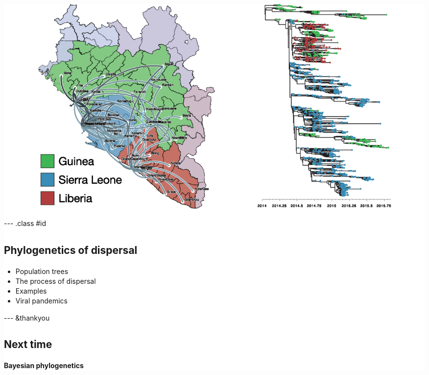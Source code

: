 <img src="./assets/img/ebola.png" title="plot of chunk unnamed-chunk-30" alt="plot of chunk unnamed-chunk-30" width="85%" style="display: block; margin: auto;" />

--- .class #id

## Phylogenetics of dispersal

- Population trees
- The process of dispersal
- Examples
- Viral pandemics

--- &thankyou

## Next time

**Bayesian phylogenetics**

